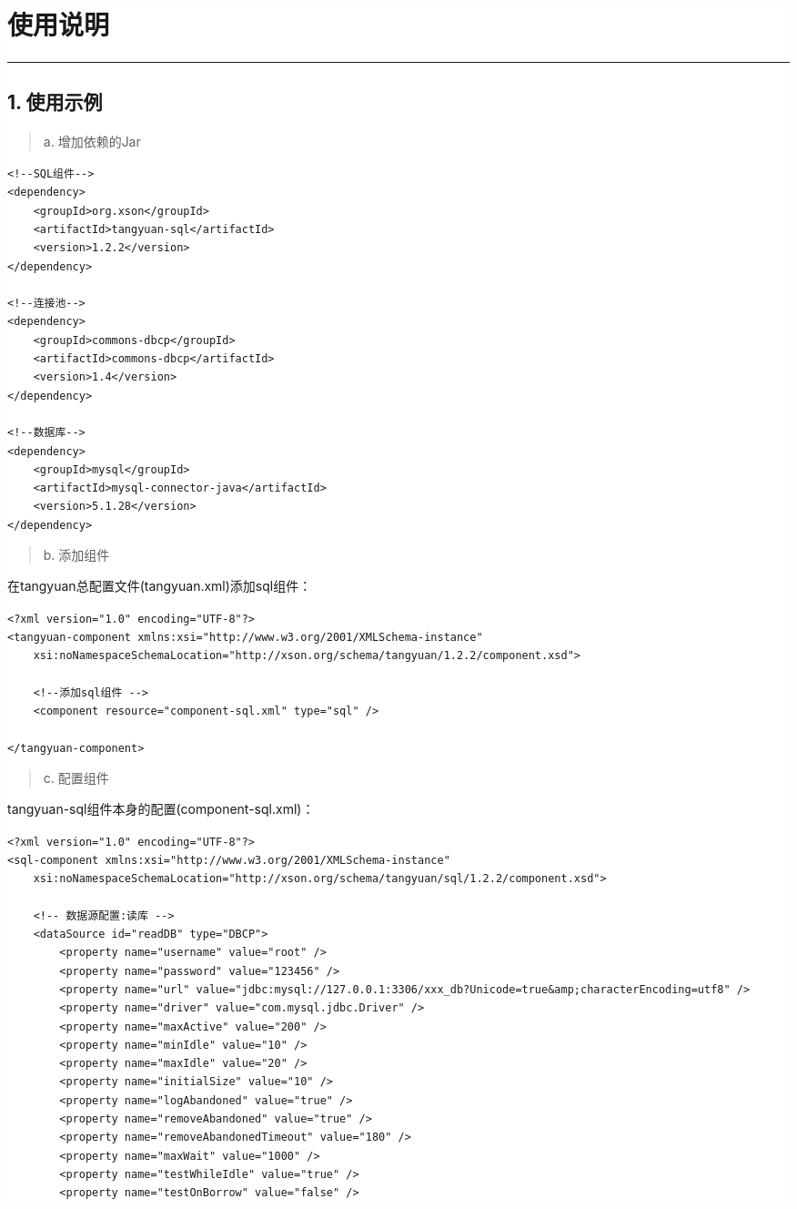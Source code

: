 # 使用说明

---

## 1. 使用示例
	
> a. 增加依赖的Jar

	<!--SQL组件-->
	<dependency>
		<groupId>org.xson</groupId>
		<artifactId>tangyuan-sql</artifactId>
		<version>1.2.2</version>
	</dependency>

	<!--连接池-->
	<dependency>
		<groupId>commons-dbcp</groupId>
		<artifactId>commons-dbcp</artifactId>
		<version>1.4</version>
	</dependency>

	<!--数据库-->
	<dependency>
		<groupId>mysql</groupId>
		<artifactId>mysql-connector-java</artifactId>
		<version>5.1.28</version>
	</dependency>

> b. 添加组件

在tangyuan总配置文件(tangyuan.xml)添加sql组件：

	<?xml version="1.0" encoding="UTF-8"?>
	<tangyuan-component xmlns:xsi="http://www.w3.org/2001/XMLSchema-instance"
	    xsi:noNamespaceSchemaLocation="http://xson.org/schema/tangyuan/1.2.2/component.xsd">
	
		<!--添加sql组件 -->
		<component resource="component-sql.xml" type="sql" />
	
	</tangyuan-component>

> c. 配置组件

tangyuan-sql组件本身的配置(component-sql.xml)：

	<?xml version="1.0" encoding="UTF-8"?>
	<sql-component xmlns:xsi="http://www.w3.org/2001/XMLSchema-instance"
		xsi:noNamespaceSchemaLocation="http://xson.org/schema/tangyuan/sql/1.2.2/component.xsd">
		
		<!-- 数据源配置:读库 -->
		<dataSource id="readDB" type="DBCP">
			<property name="username" value="root" />
			<property name="password" value="123456" />
			<property name="url" value="jdbc:mysql://127.0.0.1:3306/xxx_db?Unicode=true&amp;characterEncoding=utf8" />
			<property name="driver" value="com.mysql.jdbc.Driver" />
			<property name="maxActive" value="200" />
			<property name="minIdle" value="10" />
			<property name="maxIdle" value="20" />
			<property name="initialSize" value="10" />
			<property name="logAbandoned" value="true" />
			<property name="removeAbandoned" value="true" />
			<property name="removeAbandonedTimeout" value="180" />
			<property name="maxWait" value="1000" />
			<property name="testWhileIdle" value="true" />
			<property name="testOnBorrow" value="false" />